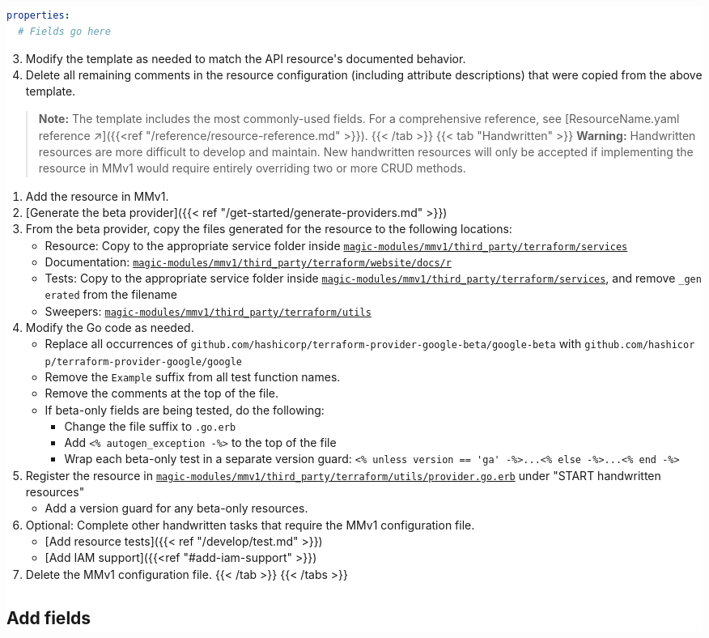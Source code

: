    ```yaml
   properties:
     # Fields go here
   ```

3. Modify the template as needed to match the API resource's documented behavior.
4. Delete all remaining comments in the resource configuration (including attribute descriptions) that were copied from the above template.

> **Note:** The template includes the most commonly-used fields. For a comprehensive reference, see [ResourceName.yaml reference ↗]({{<ref "/reference/resource-reference.md" >}}).
{{< /tab >}}
{{< tab "Handwritten" >}}
> **Warning:** Handwritten resources are more difficult to develop and maintain. New handwritten resources will only be accepted if implementing the resource in MMv1 would require entirely overriding two or more CRUD methods.

1. Add the resource in MMv1.
2. [Generate the beta provider]({{< ref "/get-started/generate-providers.md" >}})
3. From the beta provider, copy the files generated for the resource to the following locations:
   - Resource: Copy to the appropriate service folder inside [`magic-modules/mmv1/third_party/terraform/services`](https://github.com/GoogleCloudPlatform/magic-modules/tree/main/mmv1/third_party/terraform/services)
   - Documentation: [`magic-modules/mmv1/third_party/terraform/website/docs/r`](https://github.com/GoogleCloudPlatform/magic-modules/tree/main/mmv1/third_party/terraform/website/docs/r)
   - Tests: Copy to the appropriate service folder inside [`magic-modules/mmv1/third_party/terraform/services`](https://github.com/GoogleCloudPlatform/magic-modules/tree/main/mmv1/third_party/terraform/services), and remove `_generated` from the filename
   - Sweepers: [`magic-modules/mmv1/third_party/terraform/utils`](https://github.com/GoogleCloudPlatform/magic-modules/tree/main/mmv1/third_party/terraform/utils)
4. Modify the Go code as needed.
   - Replace all occurrences of `github.com/hashicorp/terraform-provider-google-beta/google-beta` with `github.com/hashicorp/terraform-provider-google/google`
   - Remove the `Example` suffix from all test function names.
   - Remove the comments at the top of the file.
   - If beta-only fields are being tested, do the following:
     - Change the file suffix to `.go.erb`
     - Add `<% autogen_exception -%>` to the top of the file
     - Wrap each beta-only test in a separate version guard: `<% unless version == 'ga' -%>...<% else -%>...<% end -%>`
5. Register the resource in [`magic-modules/mmv1/third_party/terraform/utils/provider.go.erb`](https://github.com/GoogleCloudPlatform/magic-modules/blob/main/mmv1/third_party/terraform/utils/provider.go.erb) under "START handwritten resources"
   - Add a version guard for any beta-only resources.
6. Optional: Complete other handwritten tasks that require the MMv1 configuration file.
    - [Add resource tests]({{< ref "/develop/test.md" >}})
    - [Add IAM support]({{<ref "#add-iam-support" >}})
7. Delete the MMv1 configuration file.
{{< /tab >}}
{{< /tabs >}}

## Add fields
